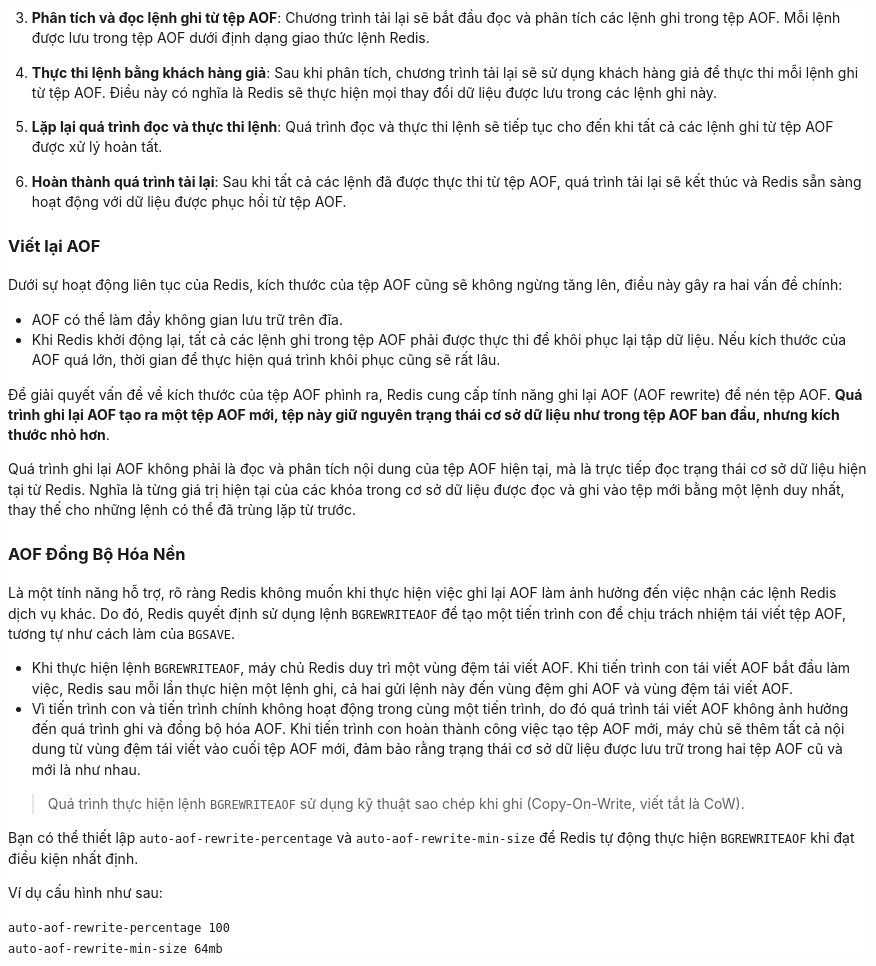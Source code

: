 3. **Phân tích và đọc lệnh ghi từ tệp AOF**: Chương trình tải lại sẽ bắt đầu đọc và phân tích các lệnh ghi trong tệp AOF. Mỗi lệnh được lưu trong tệp AOF dưới định dạng giao thức lệnh Redis.

4. **Thực thi lệnh bằng khách hàng giả**: Sau khi phân tích, chương trình tải lại sẽ sử dụng khách hàng giả để thực thi mỗi lệnh ghi từ tệp AOF. Điều này có nghĩa là Redis sẽ thực hiện mọi thay đổi dữ liệu được lưu trong các lệnh ghi này.

5. **Lặp lại quá trình đọc và thực thi lệnh**: Quá trình đọc và thực thi lệnh sẽ tiếp tục cho đến khi tất cả các lệnh ghi từ tệp AOF được xử lý hoàn tất.

6. **Hoàn thành quá trình tải lại**: Sau khi tất cả các lệnh đã được thực thi từ tệp AOF, quá trình tải lại sẽ kết thúc và Redis sẵn sàng hoạt động với dữ liệu được phục hồi từ tệp AOF.

### Viết lại AOF

Dưới sự hoạt động liên tục của Redis, kích thước của tệp AOF cũng sẽ không ngừng tăng lên, điều này gây ra hai vấn đề chính:

- AOF có thể làm đầy không gian lưu trữ trên đĩa.
- Khi Redis khởi động lại, tất cả các lệnh ghi trong tệp AOF phải được thực thi để khôi phục lại tập dữ liệu. Nếu kích thước của AOF quá lớn, thời gian để thực hiện quá trình khôi phục cũng sẽ rất lâu.

Để giải quyết vấn đề về kích thước của tệp AOF phình ra, Redis cung cấp tính năng ghi lại AOF (AOF rewrite) để nén tệp AOF. **Quá trình ghi lại AOF tạo ra một tệp AOF mới, tệp này giữ nguyên trạng thái cơ sở dữ liệu như trong tệp AOF ban đầu, nhưng kích thước nhỏ hơn**.

Quá trình ghi lại AOF không phải là đọc và phân tích nội dung của tệp AOF hiện tại, mà là trực tiếp đọc trạng thái cơ sở dữ liệu hiện tại từ Redis. Nghĩa là từng giá trị hiện tại của các khóa trong cơ sở dữ liệu được đọc và ghi vào tệp mới bằng một lệnh duy nhất, thay thế cho những lệnh có thể đã trùng lặp từ trước.

### AOF Đồng Bộ Hóa Nền

Là một tính năng hỗ trợ, rõ ràng Redis không muốn khi thực hiện việc ghi lại AOF làm ảnh hưởng đến việc nhận các lệnh Redis dịch vụ khác. Do đó, Redis quyết định sử dụng lệnh `BGREWRITEAOF` để tạo một tiến trình con để chịu trách nhiệm tái viết tệp AOF, tương tự như cách làm của `BGSAVE`.

- Khi thực hiện lệnh `BGREWRITEAOF`, máy chủ Redis duy trì một vùng đệm tái viết AOF. Khi tiến trình con tái viết AOF bắt đầu làm việc, Redis sau mỗi lần thực hiện một lệnh ghi, cả hai gửi lệnh này đến vùng đệm ghi AOF và vùng đệm tái viết AOF.
- Vì tiến trình con và tiến trình chính không hoạt động trong cùng một tiến trình, do đó quá trình tái viết AOF không ảnh hưởng đến quá trình ghi và đồng bộ hóa AOF. Khi tiến trình con hoàn thành công việc tạo tệp AOF mới, máy chủ sẽ thêm tất cả nội dung từ vùng đệm tái viết vào cuối tệp AOF mới, đảm bảo rằng trạng thái cơ sở dữ liệu được lưu trữ trong hai tệp AOF cũ và mới là như nhau.

> Quá trình thực hiện lệnh `BGREWRITEAOF` sử dụng kỹ thuật sao chép khi ghi (Copy-On-Write, viết tắt là CoW).

Bạn có thể thiết lập `auto-aof-rewrite-percentage` và `auto-aof-rewrite-min-size` để Redis tự động thực hiện `BGREWRITEAOF` khi đạt điều kiện nhất định.

Ví dụ cấu hình như sau:

```
auto-aof-rewrite-percentage 100
auto-aof-rewrite-min-size 64mb
```

